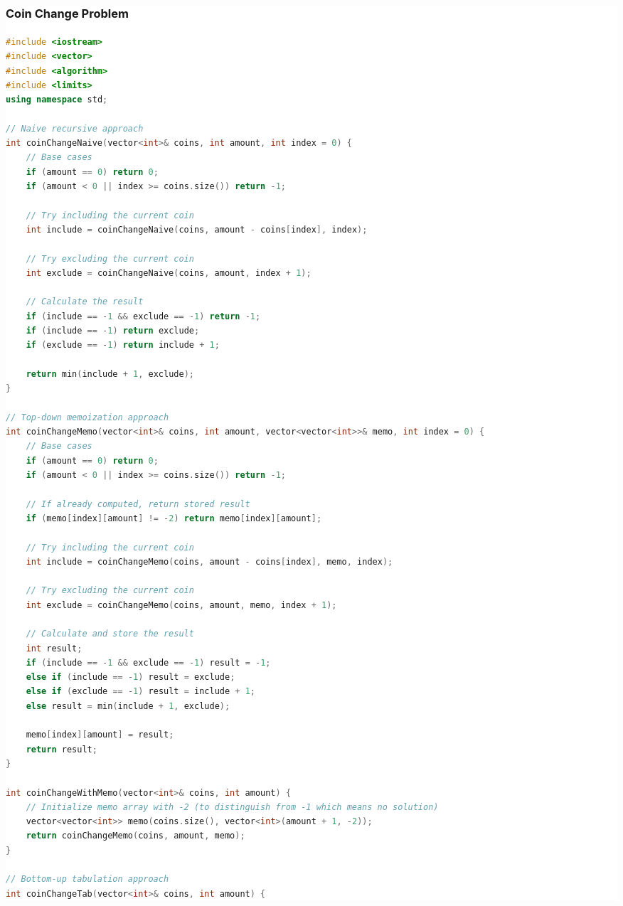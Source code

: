 ### Coin Change Problem

```cpp
#include <iostream>
#include <vector>
#include <algorithm>
#include <limits>
using namespace std;

// Naive recursive approach
int coinChangeNaive(vector<int>& coins, int amount, int index = 0) {
    // Base cases
    if (amount == 0) return 0;
    if (amount < 0 || index >= coins.size()) return -1;

    // Try including the current coin
    int include = coinChangeNaive(coins, amount - coins[index], index);

    // Try excluding the current coin
    int exclude = coinChangeNaive(coins, amount, index + 1);

    // Calculate the result
    if (include == -1 && exclude == -1) return -1;
    if (include == -1) return exclude;
    if (exclude == -1) return include + 1;

    return min(include + 1, exclude);
}

// Top-down memoization approach
int coinChangeMemo(vector<int>& coins, int amount, vector<vector<int>>& memo, int index = 0) {
    // Base cases
    if (amount == 0) return 0;
    if (amount < 0 || index >= coins.size()) return -1;

    // If already computed, return stored result
    if (memo[index][amount] != -2) return memo[index][amount];

    // Try including the current coin
    int include = coinChangeMemo(coins, amount - coins[index], memo, index);

    // Try excluding the current coin
    int exclude = coinChangeMemo(coins, amount, memo, index + 1);

    // Calculate and store the result
    int result;
    if (include == -1 && exclude == -1) result = -1;
    else if (include == -1) result = exclude;
    else if (exclude == -1) result = include + 1;
    else result = min(include + 1, exclude);

    memo[index][amount] = result;
    return result;
}

int coinChangeWithMemo(vector<int>& coins, int amount) {
    // Initialize memo array with -2 (to distinguish from -1 which means no solution)
    vector<vector<int>> memo(coins.size(), vector<int>(amount + 1, -2));
    return coinChangeMemo(coins, amount, memo);
}

// Bottom-up tabulation approach
int coinChangeTab(vector<int>& coins, int amount) {
```